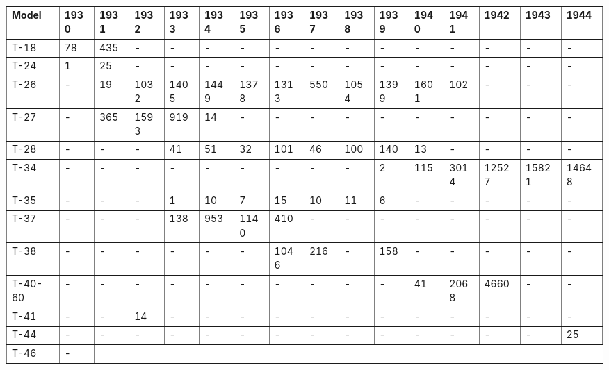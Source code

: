 <table border="1" cellpadding="2" cellspacing="0"><tbody><tr><td valign="center"><b>Model</b></td><td valign="center"><b>1930</b></td><td valign="center"><b>1931</b></td><td valign="center"><b>1932</b></td><td valign="center"><b>1933</b></td><td valign="center"><b>1934</b></td><td valign="center"><b>1935</b></td><td valign="center"><b>1936</b></td><td valign="center"><b>1937</b></td><td valign="center"><b>1938</b></td><td valign="center"><b>1939</b></td><td valign="center"><b>1940</b></td><td valign="center"><b>1941</b></td><td valign="center"><b>1942</b></td><td valign="center"><b>1943</b></td><td valign="center"><b>1944</b></td></tr><tr><td valign="center">T-18</td><td valign="center">78</td><td valign="center">435</td><td valign="center">-</td><td valign="center">-</td><td valign="center">-</td><td valign="center">-</td><td valign="center">-</td><td valign="center">-</td><td valign="center">-</td><td valign="center">-</td><td valign="center">-</td><td valign="center">-</td><td valign="center">-</td><td valign="center">-</td><td valign="center">-</td></tr><tr><td valign="center">T-24</td><td valign="center">1</td><td valign="center">25</td><td valign="center">-</td><td valign="center">-</td><td valign="center">-</td><td valign="center">-</td><td valign="center">-</td><td valign="center">-</td><td valign="center">-</td><td valign="center">-</td><td valign="center">-</td><td valign="center">-</td><td valign="center">-</td><td valign="center">-</td><td valign="center">-</td></tr><tr><td valign="center">T-26</td><td valign="center">-</td><td valign="center">19</td><td valign="center">1032</td><td valign="center">1405</td><td valign="center">1449</td><td valign="center">1378</td><td valign="center">1313</td><td valign="center">550</td><td valign="center">1054</td><td valign="center">1399</td><td valign="center">1601</td><td valign="center">102</td><td valign="center">-</td><td valign="center">-</td><td valign="center">-</td></tr><tr><td valign="center">T-27</td><td valign="center">-</td><td valign="center">365</td><td valign="center">1593</td><td valign="center">919</td><td valign="center">14</td><td valign="center">-</td><td valign="center">-</td><td valign="center">-</td><td valign="center">-</td><td valign="center">-</td><td valign="center">-</td><td valign="center">-</td><td valign="center">-</td><td valign="center">-</td><td valign="center">-</td></tr><tr><td valign="center">T-28</td><td valign="center">-</td><td valign="center">-</td><td valign="center">-</td><td valign="center">41</td><td valign="center">51</td><td valign="center">32</td><td valign="center">101</td><td valign="center">46</td><td valign="center">100</td><td valign="center">140</td><td valign="center">13</td><td valign="center">-</td><td valign="center">-</td><td valign="center">-</td><td valign="center">-</td></tr><tr><td valign="center">T-34</td><td valign="center">-</td><td valign="center">-</td><td valign="center">-</td><td valign="center">-</td><td valign="center">-</td><td valign="center">-</td><td valign="center">-</td><td valign="center">-</td><td valign="center">-</td><td valign="center">2</td><td valign="center">115</td><td valign="center">3014</td><td valign="center">12527</td><td valign="center">15821</td><td valign="center">14648</td></tr><tr><td valign="center">T-35</td><td valign="center">-</td><td valign="center">-</td><td valign="center">-</td><td valign="center">1</td><td valign="center">10</td><td valign="center">7</td><td valign="center">15</td><td valign="center">10</td><td valign="center">11</td><td valign="center">6</td><td valign="center">-</td><td valign="center">-</td><td valign="center">-</td><td valign="center">-</td><td valign="center">-</td></tr><tr><td valign="center">T-37</td><td valign="center">-</td><td valign="center">-</td><td valign="center">-</td><td valign="center">138</td><td valign="center">953</td><td valign="center">1140</td><td valign="center">410</td><td valign="center">-</td><td valign="center">-</td><td valign="center">-</td><td valign="center">-</td><td valign="center">-</td><td valign="center">-</td><td valign="center">-</td><td valign="center">-</td></tr><tr><td valign="center">T-38</td><td valign="center">-</td><td valign="center">-</td><td valign="center">-</td><td valign="center">-</td><td valign="center">-</td><td valign="center">-</td><td valign="center">1046</td><td valign="center">216</td><td valign="center">-</td><td valign="center">158</td><td valign="center">-</td><td valign="center">-</td><td valign="center">-</td><td valign="center">-</td><td valign="center">-</td></tr><tr><td valign="center">T-40-60</td><td valign="center">-</td><td valign="center">-</td><td valign="center">-</td><td valign="center">-</td><td valign="center">-</td><td valign="center">-</td><td valign="center">-</td><td valign="center">-</td><td valign="center">-</td><td valign="center">-</td><td valign="center">41</td><td valign="center">2068</td><td valign="center">4660</td><td valign="center">-</td><td valign="center">-</td></tr><tr><td valign="center">T-41</td><td valign="center">-</td><td valign="center">-</td><td valign="center">14</td><td valign="center">-</td><td valign="center">-</td><td valign="center">-</td><td valign="center">-</td><td valign="center">-</td><td valign="center">-</td><td valign="center">-</td><td valign="center">-</td><td valign="center">-</td><td valign="center">-</td><td valign="center">-</td><td valign="center">-</td></tr><tr><td valign="center">T-44</td><td valign="center">-</td><td valign="center">-</td><td valign="center">-</td><td valign="center">-</td><td valign="center">-</td><td valign="center">-</td><td valign="center">-</td><td valign="center">-</td><td valign="center">-</td><td valign="center">-</td><td valign="center">-</td><td valign="center">-</td><td valign="center">-</td><td valign="center">-</td><td valign="center">25</td></tr><tr><td valign="center">T-46</td><td valign="center">-